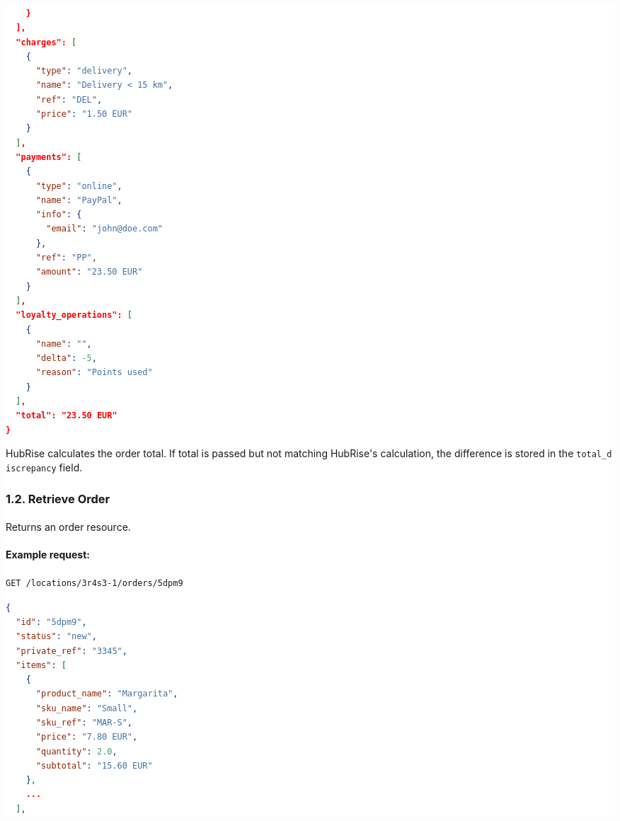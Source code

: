 ```json
    }
  ],
  "charges": [
    {
      "type": "delivery",
      "name": "Delivery < 15 km",
      "ref": "DEL",
      "price": "1.50 EUR"
    }
  ],
  "payments": [
    {
      "type": "online",
      "name": "PayPal",
      "info": {
        "email": "john@doe.com"
      },
      "ref": "PP",
      "amount": "23.50 EUR"
    }
  ],
  "loyalty_operations": [
    {
      "name": "",
      "delta": -5,
      "reason": "Points used"
    }
  ],
  "total": "23.50 EUR"
}
```

HubRise calculates the order total. If total is passed but not matching HubRise's calculation, the difference is stored in the `total_discrepancy` field.

### 1.2. Retrieve Order

Returns an order resource.

<CallSummaryTable
  endpoint="GET /locations/:location_id/orders/:order_id"
  shortEndpoint="GET /location/orders/:order_id (location only)"
  accessLevel="location, account"
/>

#### Example request:

`GET /locations/3r4s3-1/orders/5dpm9`

```json
{
  "id": "5dpm9",
  "status": "new",
  "private_ref": "3345",
  "items": [
    {
      "product_name": "Margarita",
      "sku_name": "Small",
      "sku_ref": "MAR-S",
      "price": "7.80 EUR",
      "quantity": 2.0,
      "subtotal": "15.60 EUR"
    },
    ...
  ],
```